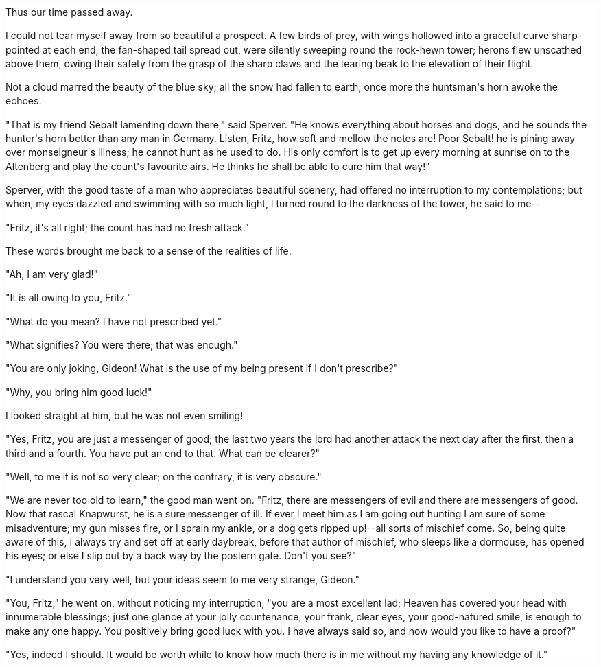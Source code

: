 Thus our time passed away.

I could not tear myself away from so beautiful a prospect. A few birds of prey, with wings hollowed into a graceful curve sharp-pointed at each end, the fan-shaped tail spread out, were silently sweeping round the rock-hewn tower; herons flew unscathed above them, owing their safety from the grasp of the sharp claws and the tearing beak to the elevation of their flight.

Not a cloud marred the beauty of the blue sky; all the snow had fallen to earth; once more the huntsman's horn awoke the echoes.

"That is my friend Sebalt lamenting down there," said Sperver. "He knows everything about horses and dogs, and he sounds the hunter's horn better than any man in Germany. Listen, Fritz, how soft and mellow the notes are! Poor Sebalt! he is pining away over monseigneur's illness; he cannot hunt as he used to do. His only comfort is to get up every morning at sunrise on to the Altenberg and play the count's favourite airs. He thinks he shall be able to cure him that way!"

Sperver, with the good taste of a man who appreciates beautiful scenery, had offered no interruption to my contemplations; but when, my eyes dazzled and swimming with so much light, I turned round to the darkness of the tower, he said to me--

"Fritz, it's all right; the count has had no fresh attack."

These words brought me back to a sense of the realities of life.

"Ah, I am very glad!"

"It is all owing to you, Fritz."

"What do you mean? I have not prescribed yet."

"What signifies? You were there; that was enough."

"You are only joking, Gideon! What is the use of my being present if I don't prescribe?"

"Why, you bring him good luck!"

I looked straight at him, but he was not even smiling!

"Yes, Fritz, you are just a messenger of good; the last two years the lord had another attack the next day after the first, then a third and a fourth. You have put an end to that. What can be clearer?"

"Well, to me it is not so very clear; on the contrary, it is very obscure."

"We are never too old to learn," the good man went on. "Fritz, there are messengers of evil and there are messengers of good. Now that rascal Knapwurst, he is a sure messenger of ill. If ever I meet him as I am going out hunting I am sure of some misadventure; my gun misses fire, or I sprain my ankle, or a dog gets ripped up!--all sorts of mischief come. So, being quite aware of this, I always try and set off at early daybreak, before that author of mischief, who sleeps like a dormouse, has opened his eyes; or else I slip out by a back way by the postern gate. Don't you see?"

"I understand you very well, but your ideas seem to me very strange, Gideon."

"You, Fritz," he went on, without noticing my interruption, "you are a most excellent lad; Heaven has covered your head with innumerable blessings; just one glance at your jolly countenance, your frank, clear eyes, your good-natured smile, is enough to make any one happy. You positively bring good luck with you. I have always said so, and now would you like to have a proof?"

"Yes, indeed I should. It would be worth while to know how much there is in me without my having any knowledge of it."
